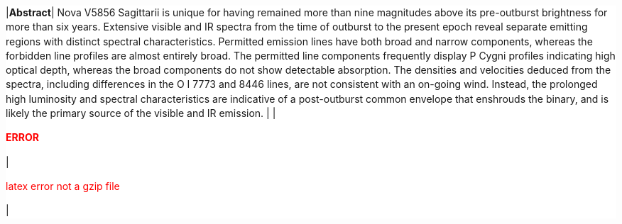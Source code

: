 |**Abstract**| Nova V5856 Sagittarii is unique for having remained more than nine magnitudes above its pre-outburst brightness for more than six years. Extensive visible and IR spectra from the time of outburst to the present epoch reveal separate emitting regions with distinct spectral characteristics. Permitted emission lines have both broad and narrow components, whereas the forbidden line profiles are almost entirely broad. The permitted line components frequently display P Cygni profiles indicating high optical depth, whereas the broad components do not show detectable absorption. The densities and velocities deduced from the spectra, including differences in the O I 7773 and 8446 lines, are not consistent with an on-going wind. Instead, the prolonged high luminosity and spectral characteristics are indicative of a post-outburst common envelope that enshrouds the binary, and is likely the primary source of the visible and IR emission. |
|<p style="color:red"> **ERROR** </p>| <p style="color:red">latex error not a gzip file</p> |


